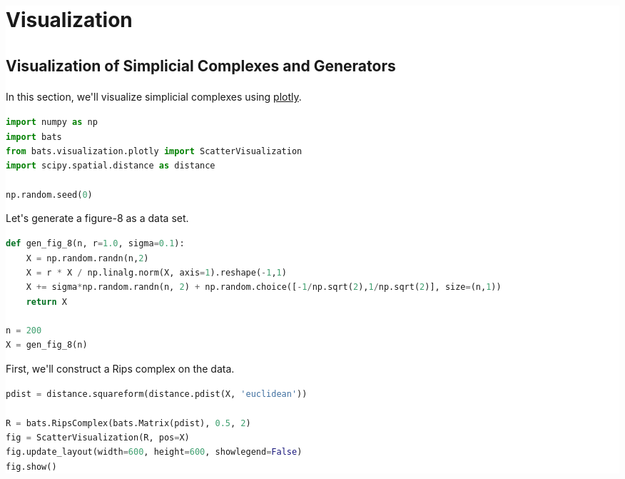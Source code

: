 # Visualization

## Visualization of Simplicial Complexes and Generators

In this section, we'll visualize simplicial complexes using [plotly](https://plotly.com/python/).

```python
import numpy as np
import bats
from bats.visualization.plotly import ScatterVisualization
import scipy.spatial.distance as distance

np.random.seed(0)
```

Let's generate a figure-8 as a data set.
```python
def gen_fig_8(n, r=1.0, sigma=0.1):
    X = np.random.randn(n,2)
    X = r * X / np.linalg.norm(X, axis=1).reshape(-1,1)
    X += sigma*np.random.randn(n, 2) + np.random.choice([-1/np.sqrt(2),1/np.sqrt(2)], size=(n,1))
    return X

n = 200
X = gen_fig_8(n)
```

First, we'll construct a Rips complex on the data.
```python
pdist = distance.squareform(distance.pdist(X, 'euclidean'))

R = bats.RipsComplex(bats.Matrix(pdist), 0.5, 2)
fig = ScatterVisualization(R, pos=X)
fig.update_layout(width=600, height=600, showlegend=False)
fig.show()
```